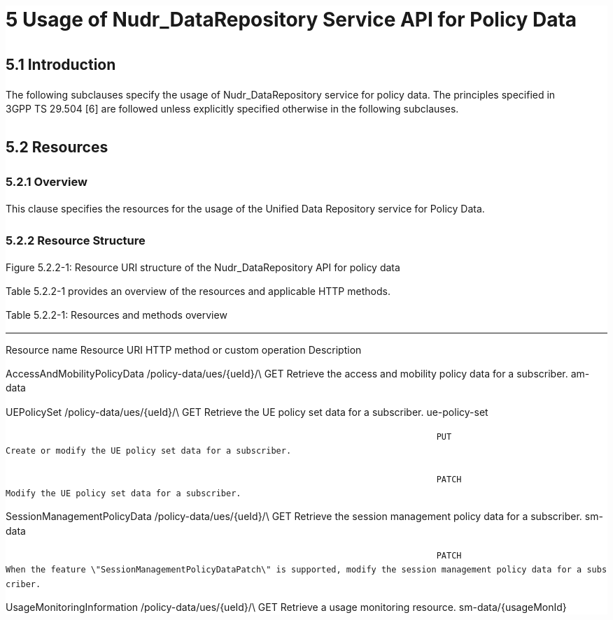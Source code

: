 5 Usage of Nudr\_DataRepository Service API for Policy Data
===========================================================

5.1 Introduction
----------------

The following subclauses specify the usage of Nudr\_DataRepository
service for policy data. The principles specified in
3GPP TS 29.504 \[6\] are followed unless explicitly specified otherwise
in the following subclauses.

5.2 Resources
-------------

### 5.2.1 Overview

This clause specifies the resources for the usage of the Unified Data
Repository service for Policy Data.

### 5.2.2 Resource Structure

Figure 5.2.2-1: Resource URI structure of the Nudr\_DataRepository API
for policy data

Table 5.2.2-1 provides an overview of the resources and applicable HTTP
methods.

Table 5.2.2-1: Resources and methods overview

  ---------------------------------- ---------------------------------------------------- --------------------------------- ---------------------------------------------------------------------------------------------------------------------------------
  Resource name                      Resource URI                                         HTTP method or custom operation   Description

  AccessAndMobilityPolicyData        /policy-data/ues/{ueId}/\                            GET                               Retrieve the access and mobility policy data for a subscriber.
                                     am-data                                                                                

  UEPolicySet                        /policy-data/ues/{ueId}/\                            GET                               Retrieve the UE policy set data for a subscriber.
                                     ue-policy-set                                                                          

                                                                                          PUT                               Create or modify the UE policy set data for a subscriber.

                                                                                          PATCH                             Modify the UE policy set data for a subscriber.

  SessionManagementPolicyData        /policy-data/ues/{ueId}/\                            GET                               Retrieve the session management policy data for a subscriber.
                                     sm-data                                                                                

                                                                                          PATCH                             When the feature \"SessionManagementPolicyDataPatch\" is supported, modify the session management policy data for a subscriber.

  UsageMonitoringInformation         /policy-data/ues/{ueId}/\                            GET                               Retrieve a usage monitoring resource.
                                     sm-data/{usageMonId}                                                                   
